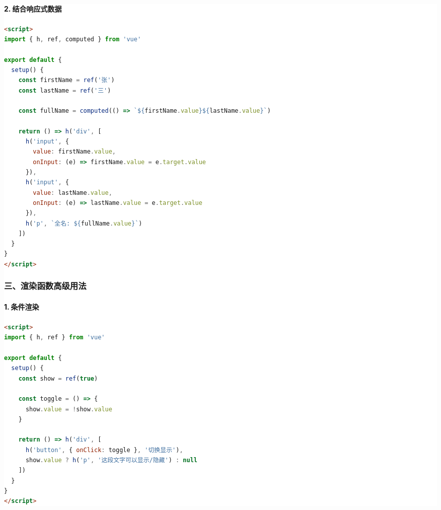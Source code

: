 #### 2. 结合响应式数据

```html
<script>
import { h, ref, computed } from 'vue'

export default {
  setup() {
    const firstName = ref('张')
    const lastName = ref('三')
    
    const fullName = computed(() => `${firstName.value}${lastName.value}`)
    
    return () => h('div', [
      h('input', {
        value: firstName.value,
        onInput: (e) => firstName.value = e.target.value
      }),
      h('input', {
        value: lastName.value,
        onInput: (e) => lastName.value = e.target.value
      }),
      h('p', `全名: ${fullName.value}`)
    ])
  }
}
</script>
```

### 三、渲染函数高级用法

#### 1. 条件渲染

```html
<script>
import { h, ref } from 'vue'

export default {
  setup() {
    const show = ref(true)
    
    const toggle = () => {
      show.value = !show.value
    }
    
    return () => h('div', [
      h('button', { onClick: toggle }, '切换显示'),
      show.value ? h('p', '这段文字可以显示/隐藏') : null
    ])
  }
}
</script>
```
